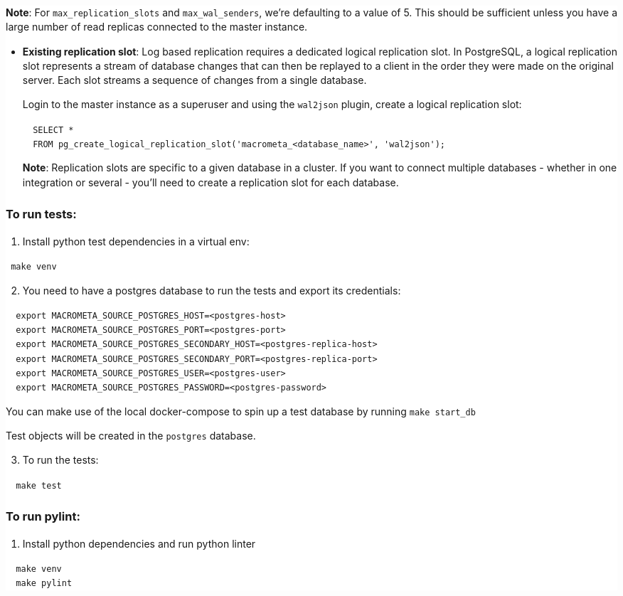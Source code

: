   **Note**: For `max_replication_slots` and `max_wal_senders`, we’re defaulting to a value of 5.
  This should be sufficient unless you have a large number of read replicas connected to the master instance.


* **Existing replication slot**: Log based replication requires a dedicated logical replication slot.
  In PostgreSQL, a logical replication slot represents a stream of database changes that can then be replayed to a
  client in the order they were made on the original server. Each slot streams a sequence of changes from a single
  database.

  Login to the master instance as a superuser and using the `wal2json` plugin, create a logical replication slot:
  ```
    SELECT *
    FROM pg_create_logical_replication_slot('macrometa_<database_name>', 'wal2json');
  ```

  **Note**: Replication slots are specific to a given database in a cluster. If you want to connect multiple
  databases - whether in one integration or several - you’ll need to create a replication slot for each database.

### To run tests:

1. Install python test dependencies in a virtual env:

```
 make venv
```

2. You need to have a postgres database to run the tests and export its credentials:

```
  export MACROMETA_SOURCE_POSTGRES_HOST=<postgres-host>
  export MACROMETA_SOURCE_POSTGRES_PORT=<postgres-port>
  export MACROMETA_SOURCE_POSTGRES_SECONDARY_HOST=<postgres-replica-host>
  export MACROMETA_SOURCE_POSTGRES_SECONDARY_PORT=<postgres-replica-port>
  export MACROMETA_SOURCE_POSTGRES_USER=<postgres-user>
  export MACROMETA_SOURCE_POSTGRES_PASSWORD=<postgres-password>
```

You can make use of the local docker-compose to spin up a test database by running `make start_db`

Test objects will be created in the `postgres` database.

3. To run the tests:

```
  make test
```

### To run pylint:

1. Install python dependencies and run python linter

```
  make venv
  make pylint
```

